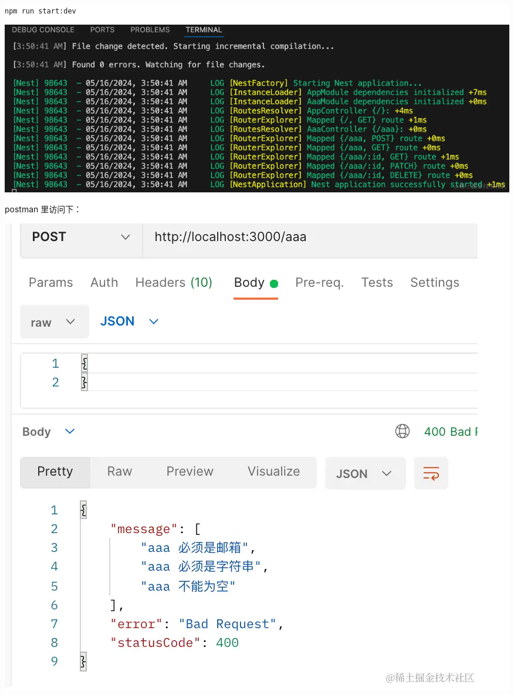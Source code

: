```
npm run start:dev
```

![](./images/ffd6a9a8d5bd2c8d426f3ad1ff713016.webp )

postman 里访问下：

![](./images/49115547f8139d40c24eef1ed2128128.webp )
